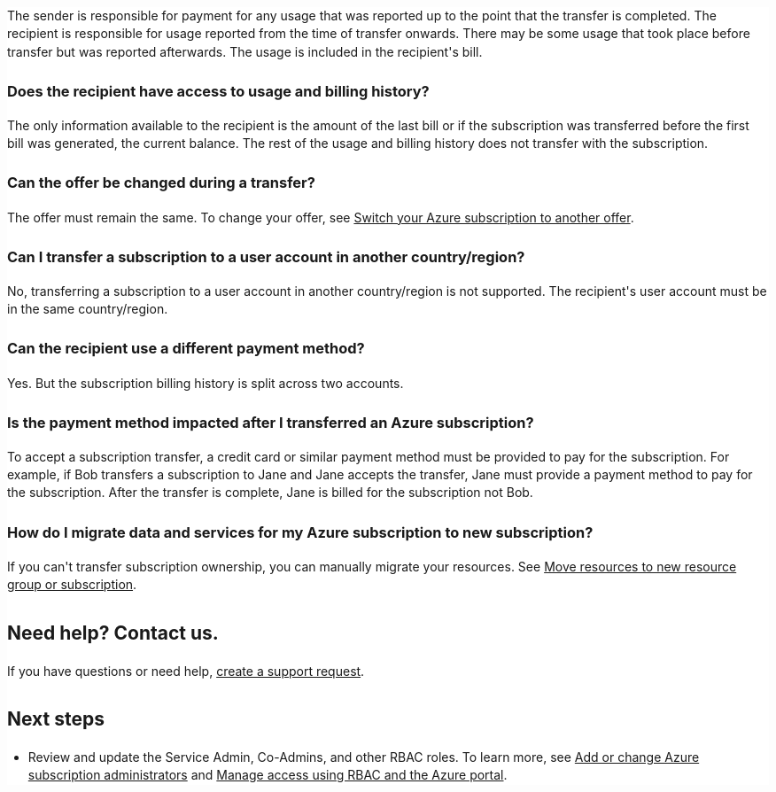 The sender is responsible for payment for any usage that was reported up to the point that the transfer is completed. The recipient is responsible for usage reported from the time of transfer onwards. There may be some usage that took place before transfer but was reported afterwards. The usage is included in the recipient's bill.

### Does the recipient have access to usage and billing history?

  The only information available to the recipient is the amount of the last bill or if the subscription was transferred before the first bill was generated, the current balance. The rest of the usage and billing history does not transfer with the subscription.

### Can the offer be changed during a transfer?

The offer must remain the same. To change your offer, see [Switch your Azure subscription to another offer](billing-how-to-switch-azure-offer.md).

### Can I transfer a subscription to a user account in another country/region?

No, transferring a subscription to a user account in another country/region is not supported. The recipient's user account must be in the same country/region.

### Can the recipient use a different payment method?

Yes. But the subscription billing history is split across two accounts.  

### Is the payment method impacted after I transferred an Azure subscription?

To accept a subscription transfer, a credit card or similar payment method must be provided to pay for the subscription. For example, if Bob transfers a subscription to Jane and Jane accepts the transfer, Jane must provide a payment method to pay for the subscription. After the transfer is complete, Jane is billed for the subscription not Bob.

### How do I migrate data and services for my Azure subscription to new subscription?

If you can't transfer subscription ownership, you can manually migrate your resources. See [Move resources to new resource group or subscription](../azure-resource-manager/resource-group-move-resources.md).

## Need help? Contact us.

If you have questions or need help,  [create a support request](https://go.microsoft.com/fwlink/?linkid=2083458).

## Next steps

- Review and update the Service Admin, Co-Admins, and other RBAC roles. To learn more, see [Add or change Azure subscription administrators](billing-add-change-azure-subscription-administrator.md) and [Manage access using RBAC and the Azure portal](../role-based-access-control/role-assignments-portal.md).
